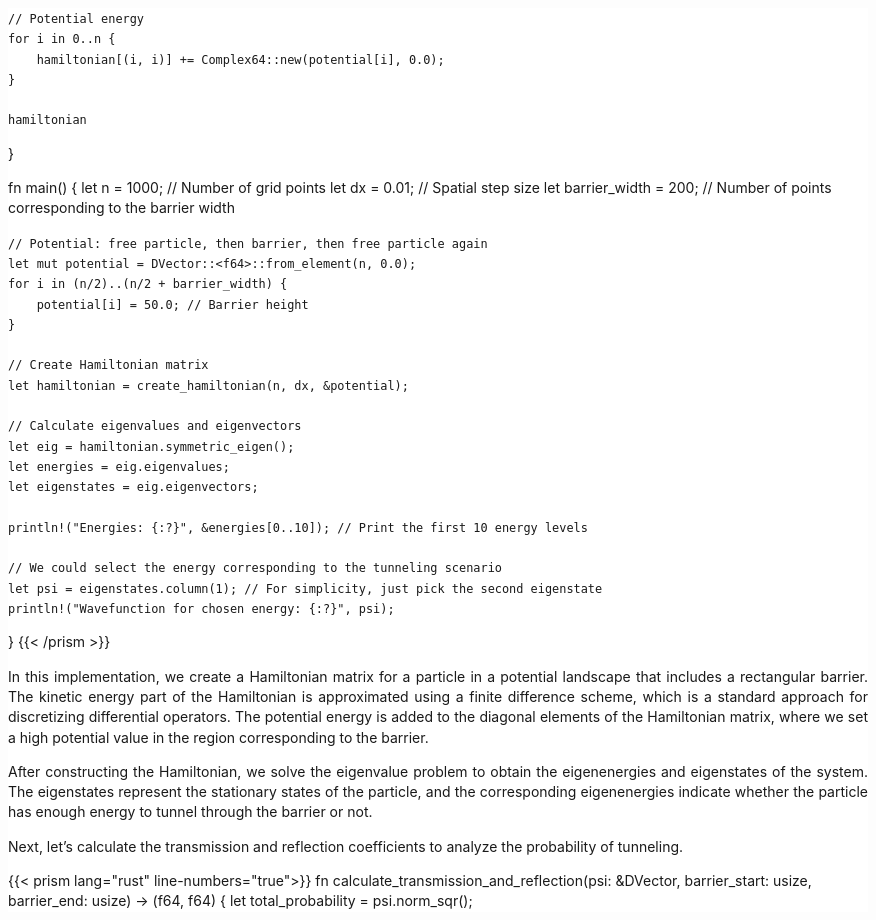     // Potential energy
    for i in 0..n {
        hamiltonian[(i, i)] += Complex64::new(potential[i], 0.0);
    }

    hamiltonian
}

fn main() {
    let n = 1000;  // Number of grid points
    let dx = 0.01; // Spatial step size
    let barrier_width = 200; // Number of points corresponding to the barrier width

    // Potential: free particle, then barrier, then free particle again
    let mut potential = DVector::<f64>::from_element(n, 0.0);
    for i in (n/2)..(n/2 + barrier_width) {
        potential[i] = 50.0; // Barrier height
    }

    // Create Hamiltonian matrix
    let hamiltonian = create_hamiltonian(n, dx, &potential);

    // Calculate eigenvalues and eigenvectors
    let eig = hamiltonian.symmetric_eigen();
    let energies = eig.eigenvalues;
    let eigenstates = eig.eigenvectors;

    println!("Energies: {:?}", &energies[0..10]); // Print the first 10 energy levels

    // We could select the energy corresponding to the tunneling scenario
    let psi = eigenstates.column(1); // For simplicity, just pick the second eigenstate
    println!("Wavefunction for chosen energy: {:?}", psi);
}
{{< /prism >}}
<p style="text-align: justify;">
In this implementation, we create a Hamiltonian matrix for a particle in a potential landscape that includes a rectangular barrier. The kinetic energy part of the Hamiltonian is approximated using a finite difference scheme, which is a standard approach for discretizing differential operators. The potential energy is added to the diagonal elements of the Hamiltonian matrix, where we set a high potential value in the region corresponding to the barrier.
</p>

<p style="text-align: justify;">
After constructing the Hamiltonian, we solve the eigenvalue problem to obtain the eigenenergies and eigenstates of the system. The eigenstates represent the stationary states of the particle, and the corresponding eigenenergies indicate whether the particle has enough energy to tunnel through the barrier or not.
</p>

<p style="text-align: justify;">
Next, let’s calculate the transmission and reflection coefficients to analyze the probability of tunneling.
</p>

{{< prism lang="rust" line-numbers="true">}}
fn calculate_transmission_and_reflection(psi: &DVector<Complex64>, barrier_start: usize, barrier_end: usize) -> (f64, f64) {
    let total_probability = psi.norm_sqr();
